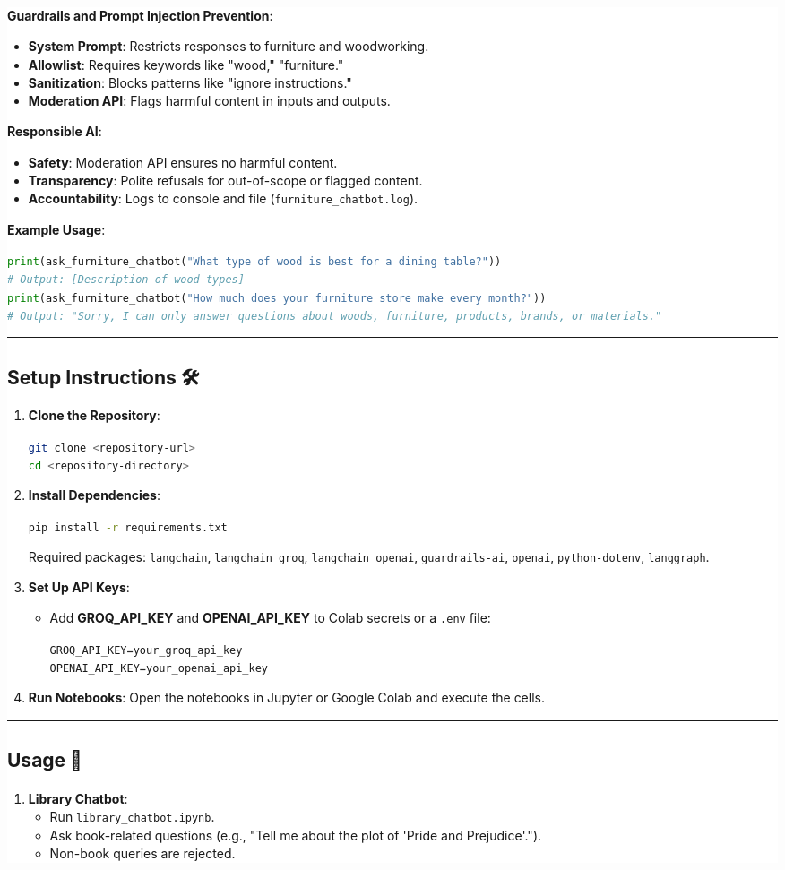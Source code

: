 **Guardrails and Prompt Injection Prevention**:
- **System Prompt**: Restricts responses to furniture and woodworking.
- **Allowlist**: Requires keywords like "wood," "furniture."
- **Sanitization**: Blocks patterns like "ignore instructions."
- **Moderation API**: Flags harmful content in inputs and outputs.

**Responsible AI**:
- **Safety**: Moderation API ensures no harmful content.
- **Transparency**: Polite refusals for out-of-scope or flagged content.
- **Accountability**: Logs to console and file (`furniture_chatbot.log`).

**Example Usage**:
```python
print(ask_furniture_chatbot("What type of wood is best for a dining table?"))
# Output: [Description of wood types]
print(ask_furniture_chatbot("How much does your furniture store make every month?"))
# Output: "Sorry, I can only answer questions about woods, furniture, products, brands, or materials."
```

---

## Setup Instructions 🛠

1. **Clone the Repository**:
   ```bash
   git clone <repository-url>
   cd <repository-directory>
   ```

2. **Install Dependencies**:
   ```bash
   pip install -r requirements.txt
   ```
   Required packages: `langchain`, `langchain_groq`, `langchain_openai`, `guardrails-ai`, `openai`, `python-dotenv`, `langgraph`.

3. **Set Up API Keys**:
   - Add **GROQ_API_KEY** and **OPENAI_API_KEY** to Colab secrets or a `.env` file:
     ```
     GROQ_API_KEY=your_groq_api_key
     OPENAI_API_KEY=your_openai_api_key
     ```

4. **Run Notebooks**:
   Open the notebooks in Jupyter or Google Colab and execute the cells.

---

## Usage 🚀

1. **Library Chatbot**:
   - Run `library_chatbot.ipynb`.
   - Ask book-related questions (e.g., "Tell me about the plot of 'Pride and Prejudice'.").
   - Non-book queries are rejected.
